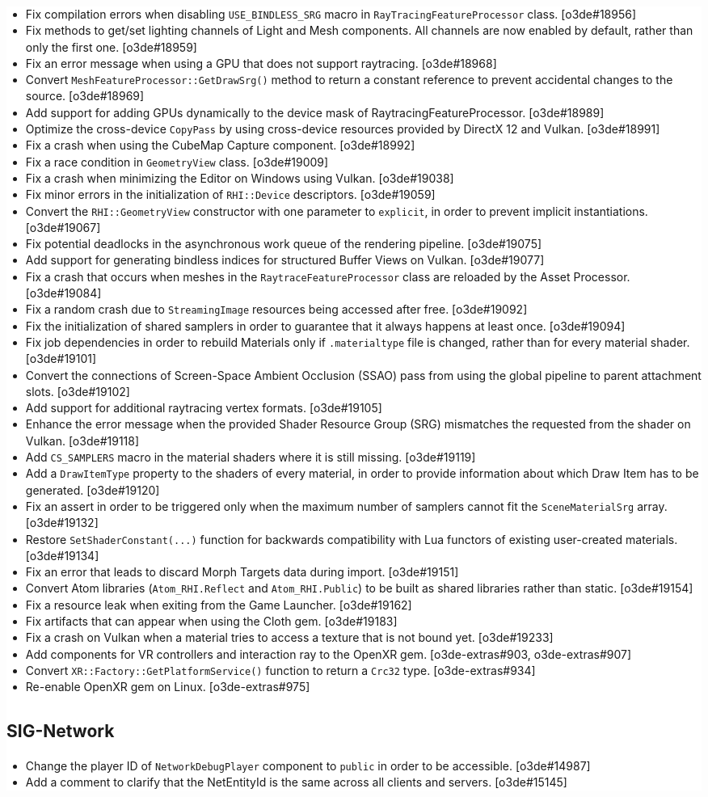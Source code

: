 - Fix compilation errors when disabling `USE_BINDLESS_SRG` macro in `RayTracingFeatureProcessor` class. [o3de#18956]
- Fix methods to get/set lighting channels of Light and Mesh components. All channels are now enabled by default, rather than only the first one. [o3de#18959]
- Fix an error message when using a GPU that does not support raytracing. [o3de#18968]
- Convert `MeshFeatureProcessor::GetDrawSrg()` method to return a constant reference to prevent accidental changes to the source. [o3de#18969]
- Add support for adding GPUs dynamically to the device mask of RaytracingFeatureProcessor. [o3de#18989]
- Optimize the cross-device `CopyPass` by using cross-device resources provided by DirectX 12 and Vulkan. [o3de#18991]
- Fix a crash when using the CubeMap Capture component. [o3de#18992]
- Fix a race condition in `GeometryView` class. [o3de#19009]
- Fix a crash when minimizing the Editor on Windows using Vulkan. [o3de#19038]
- Fix minor errors in the initialization of `RHI::Device` descriptors. [o3de#19059]
- Convert the `RHI::GeometryView` constructor with one parameter to `explicit`, in order to prevent implicit instantiations. [o3de#19067] 
- Fix potential deadlocks in the asynchronous work queue of the rendering pipeline. [o3de#19075]
- Add support for generating bindless indices for structured Buffer Views on Vulkan. [o3de#19077]
- Fix a crash that occurs when meshes in the `RaytraceFeatureProcessor` class are reloaded by the Asset Processor. [o3de#19084]
- Fix a random crash due to `StreamingImage` resources being accessed after free. [o3de#19092]
- Fix the initialization of shared samplers in order to guarantee that it always happens at least once. [o3de#19094]
- Fix job dependencies in order to rebuild Materials only if `.materialtype` file is changed, rather than for every material shader. [o3de#19101]
- Convert the connections of Screen-Space Ambient Occlusion (SSAO) pass from using the global pipeline to parent attachment slots. [o3de#19102]
- Add support for additional raytracing vertex formats. [o3de#19105]
- Enhance the error message when the provided Shader Resource Group (SRG) mismatches the requested from the shader on Vulkan. [o3de#19118]
- Add `CS_SAMPLERS` macro in the material shaders where it is still missing. [o3de#19119]
- Add a `DrawItemType` property to the shaders of every material, in order to provide information about which Draw Item has to be generated. [o3de#19120]
- Fix an assert in order to be triggered only when the maximum number of samplers cannot fit the `SceneMaterialSrg` array. [o3de#19132]
- Restore `SetShaderConstant(...)` function for backwards compatibility with Lua functors of existing user-created materials. [o3de#19134]
- Fix an error that leads to discard Morph Targets data during import. [o3de#19151]
- Convert Atom libraries (`Atom_RHI.Reflect` and `Atom_RHI.Public`) to be built as shared libraries rather than static. [o3de#19154]
- Fix a resource leak when exiting from the Game Launcher. [o3de#19162]
- Fix artifacts that can appear when using the Cloth gem. [o3de#19183]
- Fix a crash on Vulkan when a material tries to access a texture that is not bound yet. [o3de#19233]
- Add components for VR controllers and interaction ray to the OpenXR gem. [o3de-extras#903, o3de-extras#907]
- Convert `XR::Factory::GetPlatformService()` function to return a `Crc32` type. [o3de-extras#934]
- Re-enable OpenXR gem on Linux. [o3de-extras#975]

## SIG-Network
- Change the player ID of `NetworkDebugPlayer` component to `public` in order to be accessible. [o3de#14987]
- Add a comment to clarify that the NetEntityId is the same across all clients and servers. [o3de#15145]
